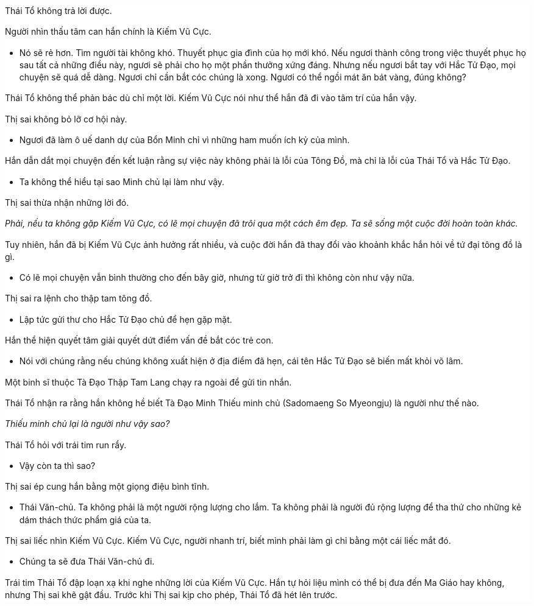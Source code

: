 Thái Tổ không trả lời được.

Người nhìn thấu tâm can hắn chính là Kiếm Vũ Cực.

- Nó sẽ rẻ hơn. Tìm người tài không khó. Thuyết phục gia đình của họ mới khó. Nếu ngươi thành công trong việc thuyết phục họ sau tất cả những điều này, ngươi sẽ phải cho họ một phần thưởng xứng đáng. Nhưng nếu ngươi bắt tay với Hắc Tử Đạo, mọi chuyện sẽ quá dễ dàng. Ngươi chỉ cần bắt cóc chúng là xong. Ngươi có thể ngồi mát ăn bát vàng, đúng không?

Thái Tổ không thể phản bác dù chỉ một lời. Kiếm Vũ Cực nói như thể hắn đã đi vào tâm trí của hắn vậy.

Thị sai không bỏ lỡ cơ hội này.

- Ngươi đã làm ô uế danh dự của Bổn Minh chỉ vì những ham muốn ích kỷ của mình.

Hắn dẫn dắt mọi chuyện đến kết luận rằng sự việc này không phải là lỗi của Tông Đồ, mà chỉ là lỗi của Thái Tổ và Hắc Tử Đạo.

- Ta không thể hiểu tại sao Minh chủ lại làm như vậy.

Thị sai thừa nhận những lời đó.

*Phải, nếu ta không gặp Kiếm Vũ Cực, có lẽ mọi chuyện đã trôi qua một cách êm đẹp. Ta sẽ sống một cuộc đời hoàn toàn khác.*

Tuy nhiên, hắn đã bị Kiếm Vũ Cực ảnh hưởng rất nhiều, và cuộc đời hắn đã thay đổi vào khoảnh khắc hắn hỏi về tứ đại tông đồ là gì.

- Có lẽ mọi chuyện vẫn bình thường cho đến bây giờ, nhưng từ giờ trở đi thì không còn như vậy nữa.

Thị sai ra lệnh cho thập tam tông đồ.

- Lập tức gửi thư cho Hắc Tử Đạo chủ để hẹn gặp mặt.

Hắn thể hiện quyết tâm giải quyết dứt điểm vấn đề bắt cóc trẻ con.

- Nói với chúng rằng nếu chúng không xuất hiện ở địa điểm đã hẹn, cái tên Hắc Tử Đạo sẽ biến mất khỏi võ lâm.

Một binh sĩ thuộc Tà Đạo Thập Tam Lang chạy ra ngoài để gửi tin nhắn.

Thái Tổ nhận ra rằng hắn không hề biết Tà Đạo Minh Thiếu minh chủ (Sadomaeng So Myeongju) là người như thế nào.

*Thiếu minh chủ lại là người như vậy sao?*

Thái Tổ hỏi với trái tim run rẩy.

- Vậy còn ta thì sao?

Thị sai ép cung hắn bằng một giọng điệu bình tĩnh.

- Thái Văn-chủ. Ta không phải là một người rộng lượng cho lắm. Ta không phải là người đủ rộng lượng để tha thứ cho những kẻ dám thách thức phẩm giá của ta.

Thị sai liếc nhìn Kiếm Vũ Cực. Kiếm Vũ Cực, người nhanh trí, biết mình phải làm gì chỉ bằng một cái liếc mắt đó.

- Chúng ta sẽ đưa Thái Văn-chủ đi.

Trái tim Thái Tổ đập loạn xạ khi nghe những lời của Kiếm Vũ Cực. Hắn tự hỏi liệu mình có thể bị đưa đến Ma Giáo hay không, nhưng Thị sai khẽ gật đầu. Trước khi Thị sai kịp cho phép, Thái Tổ đã hét lên trước.
